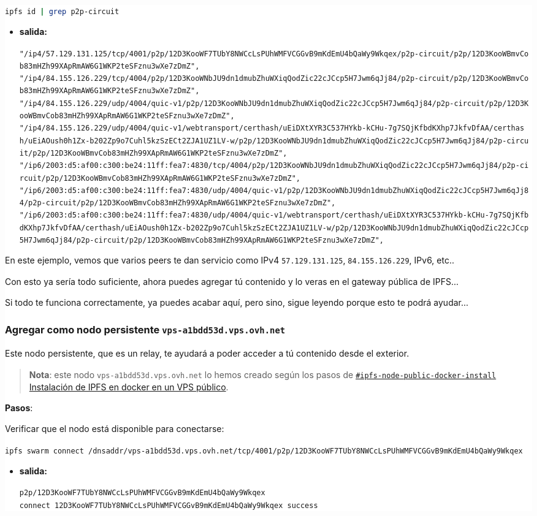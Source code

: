 ```bash
ipfs id | grep p2p-circuit
```

* **salida:**

    ```plaintext
    "/ip4/57.129.131.125/tcp/4001/p2p/12D3KooWF7TUbY8NWCcLsPUhWMFVCGGvB9mKdEmU4bQaWy9Wkqex/p2p-circuit/p2p/12D3KooWBmvCob83mHZh99XApRmAW6G1WKP2teSFznu3wXe7zDmZ",
    "/ip4/84.155.126.229/tcp/4004/p2p/12D3KooWNbJU9dn1dmubZhuWXiqQodZic22cJCcp5H7Jwm6qJj84/p2p-circuit/p2p/12D3KooWBmvCob83mHZh99XApRmAW6G1WKP2teSFznu3wXe7zDmZ",
    "/ip4/84.155.126.229/udp/4004/quic-v1/p2p/12D3KooWNbJU9dn1dmubZhuWXiqQodZic22cJCcp5H7Jwm6qJj84/p2p-circuit/p2p/12D3KooWBmvCob83mHZh99XApRmAW6G1WKP2teSFznu3wXe7zDmZ",
    "/ip4/84.155.126.229/udp/4004/quic-v1/webtransport/certhash/uEiDXtXYR3C537HYkb-kCHu-7g7SQjKfbdKXhp7JkfvDfAA/certhash/uEiAOush0h1Zx-b202Zp9o7Cuhl5kzSzECt2ZJA1UZ1LV-w/p2p/12D3KooWNbJU9dn1dmubZhuWXiqQodZic22cJCcp5H7Jwm6qJj84/p2p-circuit/p2p/12D3KooWBmvCob83mHZh99XApRmAW6G1WKP2teSFznu3wXe7zDmZ",
    "/ip6/2003:d5:af00:c300:be24:11ff:fea7:4830/tcp/4004/p2p/12D3KooWNbJU9dn1dmubZhuWXiqQodZic22cJCcp5H7Jwm6qJj84/p2p-circuit/p2p/12D3KooWBmvCob83mHZh99XApRmAW6G1WKP2teSFznu3wXe7zDmZ",
    "/ip6/2003:d5:af00:c300:be24:11ff:fea7:4830/udp/4004/quic-v1/p2p/12D3KooWNbJU9dn1dmubZhuWXiqQodZic22cJCcp5H7Jwm6qJj84/p2p-circuit/p2p/12D3KooWBmvCob83mHZh99XApRmAW6G1WKP2teSFznu3wXe7zDmZ",
    "/ip6/2003:d5:af00:c300:be24:11ff:fea7:4830/udp/4004/quic-v1/webtransport/certhash/uEiDXtXYR3C537HYkb-kCHu-7g7SQjKfbdKXhp7JkfvDfAA/certhash/uEiAOush0h1Zx-b202Zp9o7Cuhl5kzSzECt2ZJA1UZ1LV-w/p2p/12D3KooWNbJU9dn1dmubZhuWXiqQodZic22cJCcp5H7Jwm6qJj84/p2p-circuit/p2p/12D3KooWBmvCob83mHZh99XApRmAW6G1WKP2teSFznu3wXe7zDmZ",
    ```

En este ejemplo, vemos que varios peers te dan servicio como IPv4 `57.129.131.125`, `84.155.126.229`, IPv6, etc..

Con esto ya sería todo suficiente, ahora puedes agregar tú contenido y lo veras en el gateway pública de IPFS...

Si todo te funciona correctamente, ya puedes acabar aquí, pero sino, sigue leyendo porque esto te podrá ayudar...

### Agregar como nodo persistente `vps-a1bdd53d.vps.ovh.net`

Este nodo persistente, que es un relay, te ayudará a poder acceder a tú contenido desde el exterior.
> **Nota**: este nodo `vps-a1bdd53d.vps.ovh.net` lo hemos creado según los pasos de [`#ipfs-node-public-docker-install` Instalación de IPFS en docker en un VPS público](../ipfs-node-public-docker/ipfs-node-public-docker-install.md).

**Pasos**:

Verificar que el nodo está disponible para conectarse:

```bash
ipfs swarm connect /dnsaddr/vps-a1bdd53d.vps.ovh.net/tcp/4001/p2p/12D3KooWF7TUbY8NWCcLsPUhWMFVCGGvB9mKdEmU4bQaWy9Wkqex
```

* **salida:**

    ```plaintext
    p2p/12D3KooWF7TUbY8NWCcLsPUhWMFVCGGvB9mKdEmU4bQaWy9Wkqex
    connect 12D3KooWF7TUbY8NWCcLsPUhWMFVCGGvB9mKdEmU4bQaWy9Wkqex success
    ```
